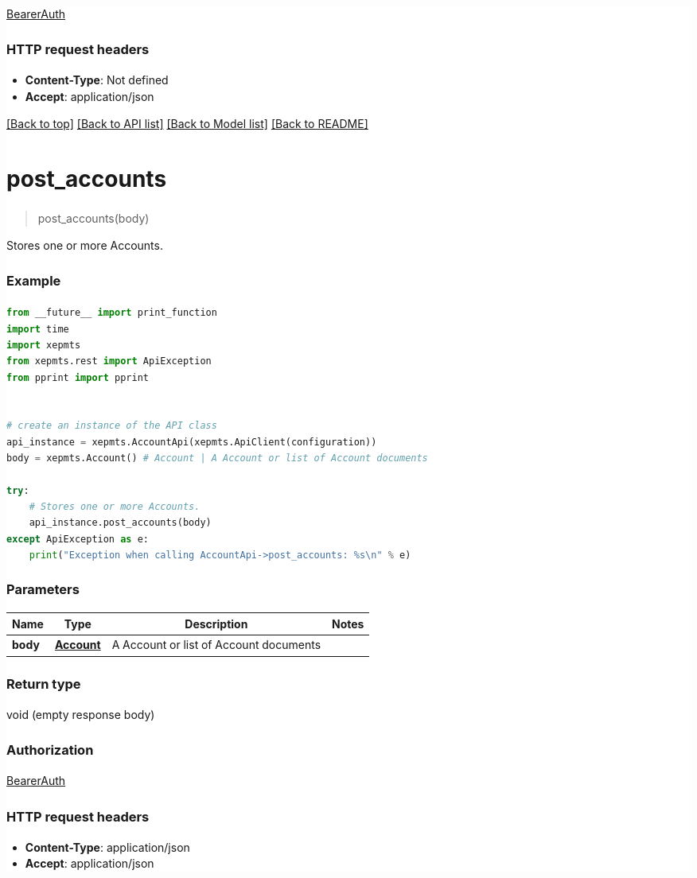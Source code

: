 [BearerAuth](../README.md#BearerAuth)

### HTTP request headers

 - **Content-Type**: Not defined
 - **Accept**: application/json

[[Back to top]](#) [[Back to API list]](../README.md#documentation-for-api-endpoints) [[Back to Model list]](../README.md#documentation-for-models) [[Back to README]](../README.md)

# **post_accounts**
> post_accounts(body)

Stores one or more Accounts.

### Example
```python
from __future__ import print_function
import time
import xepmts
from xepmts.rest import ApiException
from pprint import pprint


# create an instance of the API class
api_instance = xepmts.AccountApi(xepmts.ApiClient(configuration))
body = xepmts.Account() # Account | A Account or list of Account documents

try:
    # Stores one or more Accounts.
    api_instance.post_accounts(body)
except ApiException as e:
    print("Exception when calling AccountApi->post_accounts: %s\n" % e)
```

### Parameters

Name | Type | Description  | Notes
------------- | ------------- | ------------- | -------------
 **body** | [**Account**](Account.md)| A Account or list of Account documents | 

### Return type

void (empty response body)

### Authorization

[BearerAuth](../README.md#BearerAuth)

### HTTP request headers

 - **Content-Type**: application/json
 - **Accept**: application/json
